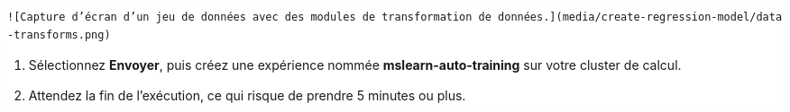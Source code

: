     ![Capture d’écran d’un jeu de données avec des modules de transformation de données.](media/create-regression-model/data-transforms.png)

1. Sélectionnez **Envoyer**, puis créez une expérience nommée **mslearn-auto-training** sur votre cluster de calcul.

1. Attendez la fin de l’exécution, ce qui risque de prendre 5 minutes ou plus.
